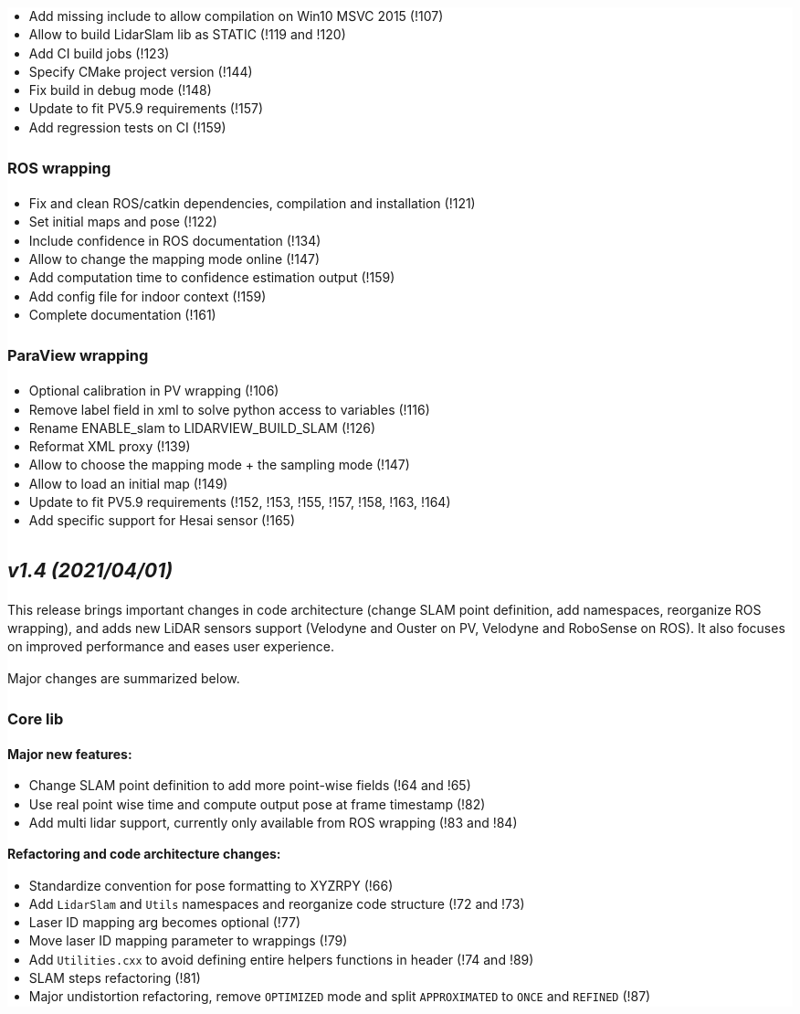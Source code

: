 * Add missing include to allow compilation on Win10 MSVC 2015 (!107)
* Allow to build LidarSlam lib as STATIC (!119 and !120)
* Add CI build jobs (!123)
* Specify CMake project version (!144)
* Fix build in debug mode (!148)
* Update to fit PV5.9 requirements (!157)
* Add regression tests on CI (!159)

### ROS wrapping

* Fix and clean ROS/catkin dependencies, compilation and installation (!121)
* Set initial maps and pose (!122)
* Include confidence in ROS documentation (!134)
* Allow to change the mapping mode online (!147)
* Add computation time to confidence estimation output (!159)
* Add config file for indoor context (!159)
* Complete documentation (!161)

### ParaView wrapping

* Optional calibration in PV wrapping (!106)
* Remove label field in xml to solve python access to variables (!116)
* Rename ENABLE_slam to LIDARVIEW_BUILD_SLAM (!126)
* Reformat XML proxy (!139)
* Allow to choose the mapping mode + the sampling mode (!147)
* Allow to load an initial map (!149)
* Update to fit PV5.9 requirements (!152, !153, !155, !157, !158, !163, !164)
* Add specific support for Hesai sensor (!165)

## *v1.4 (2021/04/01)*

This release brings important changes in code architecture (change SLAM point definition, add namespaces, reorganize ROS wrapping),
and adds new LiDAR sensors support (Velodyne and Ouster on PV, Velodyne and RoboSense on ROS).
It also focuses on improved performance and eases user experience.

Major changes are summarized below.

### Core lib

**Major new features:**

* Change SLAM point definition to add more point-wise fields (!64 and !65)
* Use real point wise time and compute output pose at frame timestamp (!82)
* Add multi lidar support, currently only available from ROS wrapping (!83 and !84)

**Refactoring and code architecture changes:**

* Standardize convention for pose formatting to XYZRPY (!66)
* Add `LidarSlam` and `Utils` namespaces and reorganize code structure (!72 and !73)
* Laser ID mapping arg becomes optional (!77)
* Move laser ID mapping parameter to wrappings (!79)
* Add `Utilities.cxx` to avoid defining entire helpers functions in header (!74 and !89)
* SLAM steps refactoring (!81)
* Major undistortion refactoring, remove `OPTIMIZED` mode and split `APPROXIMATED` to `ONCE` and `REFINED` (!87)
